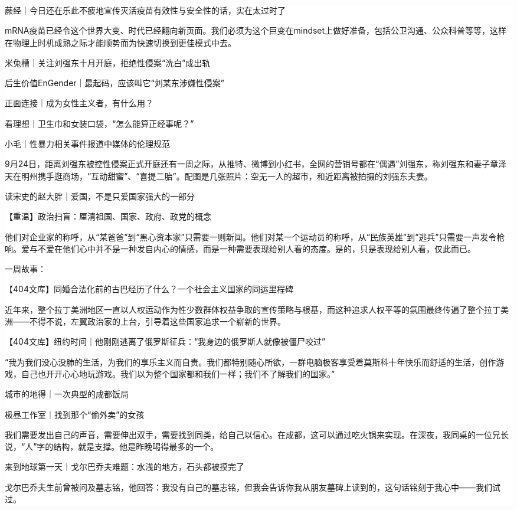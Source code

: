 

蕨经｜今日还在乐此不疲地宣传灭活疫苗有效性与安全性的话，实在太过时了



mRNA疫苗已经令这个世界大变、时代已经翻向新页面。我们必须为这个巨变在mindset上做好准备，包括公卫沟通、公众科普等等，这样在物理上时机成熟之际才能顺势而为快速切换到更佳模式中去。



米兔槽｜关注刘强东十月开庭，拒绝性侵案“洗白”成出轨

后生价值EnGender｜最起码，应该叫它“刘某东涉嫌性侵案”

正面连接｜成为女性主义者，有什么用？

看理想｜卫生巾和女装口袋，“怎么能算正经事呢？”

小毛｜性暴力相关事件报道中媒体的伦理规范



9月24日，距离刘强东被控性侵案正式开庭还有一周之际，从推特、微博到小红书，全网的营销号都在“偶遇”刘强东，称刘强东和妻子章泽天在明州携手逛商场，“互动甜蜜”、“喜提二胎”。配图是几张照片：空无一人的超市，和近距离被拍摄的刘强东夫妻。



读宋史的赵大胖｜爱国，不是只爱国家强大的一部分

【重温】政治扫盲：厘清祖国、国家、政府、政党的概念



他们对企业家的称呼，从“某爸爸”到“黑心资本家”只需要一则新闻。他们对某一个运动员的称呼，从“民族英雄”到“逃兵”只需要一声发令枪响。爱与不爱在他们心中并不是一种发自内心的情感，而是一种需要表现给别人看的态度。是的，只是表现给别人看，仅此而已。

一周故事：



【404文库】同婚合法化前的古巴经历了什么？一个社会主义国家的同运里程碑



近年来，整个拉丁美洲地区一直以人权运动作为性少数群体权益争取的宣传策略与根基，而这种追求人权平等的氛围最终传遍了整个拉丁美洲——不得不说，左翼政治家的上台，引导着这些国家追求一个崭新的世界。



【404文库】纽约时间｜他刚刚逃离了俄罗斯征兵：“我身边的俄罗斯人就像被僵尸咬过”



“我为我们没心没肺的生活，为我们的享乐主义而自责。我们都特别随心所欲，一群电脑极客享受着莫斯科十年快乐而舒适的生活，创作游戏，自己也开开心心地玩游戏。我们以为整个国家都和我们一样；我们不了解我们的国家。”



城市的地得｜一次典型的成都饭局

极昼工作室｜找到那个“偷外卖”的女孩



我们需要发出自己的声音，需要伸出双手，需要找到同类，给自己以信心。在成都，这可以通过吃火锅来实现。在深夜，我同桌的一位兄长说，“人”字的结构，就是支撑。他是昨晚喝得最多的一个。



来到地球第一天｜戈尔巴乔夫难题：水浅的地方，石头都被摸完了



戈尔巴乔夫生前曾被问及墓志铭，他回答：我没有自己的墓志铭，但我会告诉你我从朋友墓碑上读到的，这句话铭刻于我心中——我们试过。
